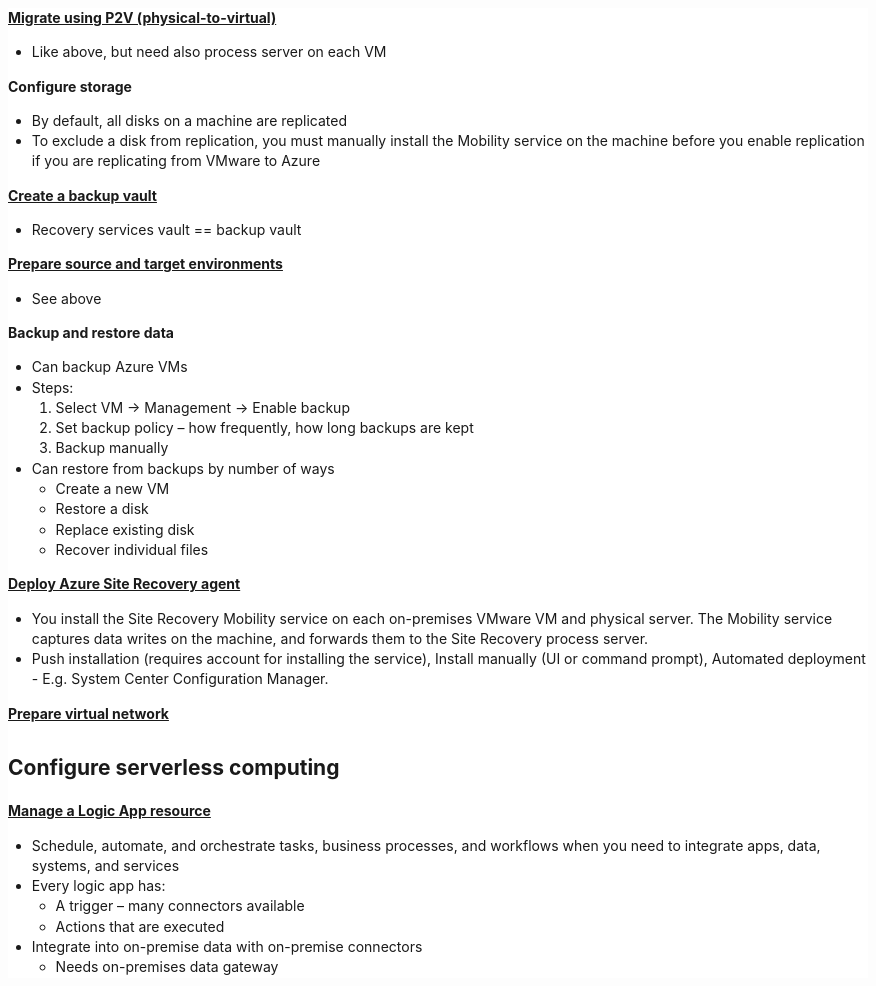 [**Migrate using P2V (physical-to-virtual)**](https://docs.microsoft.com/en-us/azure/site-recovery/physical-azure-disaster-recovery)

- Like above, but need also process server on each VM

**Configure storage**

- By default, all disks on a machine are replicated
- To exclude a disk from replication, you must manually install the Mobility service on the machine before you enable replication if you are replicating from VMware to Azure

[**Create a backup vault**](https://docs.microsoft.com/en-us/azure/site-recovery/tutorial-prepare-azure#create-a-recovery-services-vault)

- Recovery services vault == backup vault

[**Prepare source and target environments**](https://docs.microsoft.com/en-us/azure/site-recovery/physical-azure-set-up-source)

- See above

**Backup and restore data**

- Can backup Azure VMs
- Steps:
  1. Select VM -> Management -> Enable backup
  1. Set backup policy – how frequently, how long backups are kept
  1. Backup manually
- Can restore from backups by number of ways
  - Create a new VM
  - Restore a disk
  - Replace existing disk
  - Recover individual files

[**Deploy Azure Site Recovery agent**](https://docs.microsoft.com/en-us/azure/site-recovery/vmware-physical-mobility-service-overview)

- You install the Site Recovery Mobility service on each on-premises VMware VM and physical server. The Mobility service captures data writes on the machine, and forwards them to the Site Recovery process server.
- Push installation (requires account for installing the service), Install manually (UI or command prompt), Automated deployment - E.g. System Center Configuration Manager.

[**Prepare virtual network**](https://docs.microsoft.com/en-us/azure/site-recovery/tutorial-prepare-azure#set-up-an-azure-network)

## Configure serverless computing

[**Manage a Logic App resource**](https://docs.microsoft.com/en-us/azure/logic-apps/)

- Schedule, automate, and orchestrate tasks, business processes, and workflows when you need to integrate apps, data, systems, and services
- Every logic app has:
  - A trigger – many connectors available
  - Actions that are executed
- Integrate into on-premise data with on-premise connectors
  - Needs on-premises data gateway
